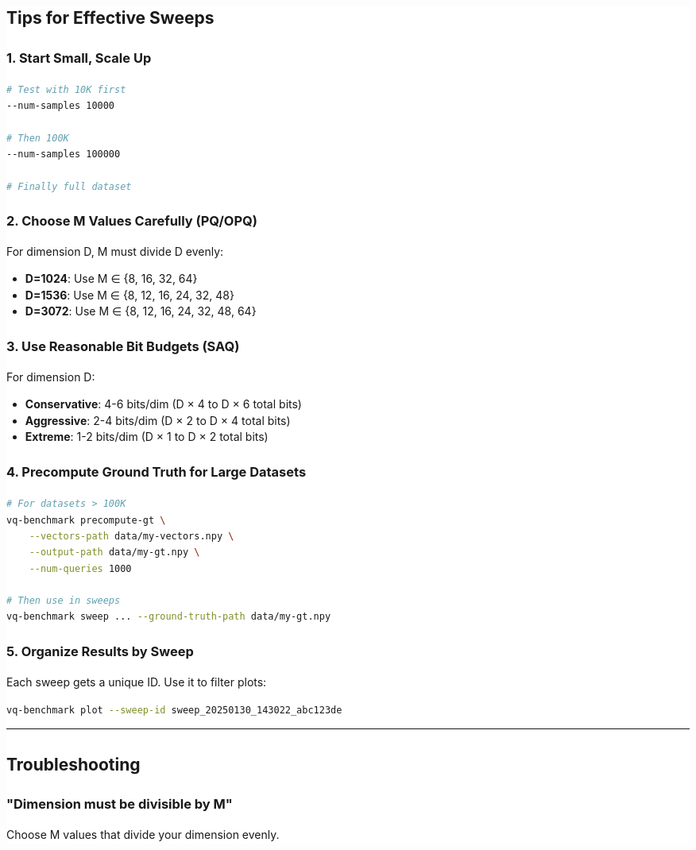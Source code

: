 ## Tips for Effective Sweeps

### 1. Start Small, Scale Up
```bash
# Test with 10K first
--num-samples 10000

# Then 100K
--num-samples 100000

# Finally full dataset
```

### 2. Choose M Values Carefully (PQ/OPQ)
For dimension D, M must divide D evenly:
- **D=1024**: Use M ∈ {8, 16, 32, 64}
- **D=1536**: Use M ∈ {8, 12, 16, 24, 32, 48}
- **D=3072**: Use M ∈ {8, 12, 16, 24, 32, 48, 64}

### 3. Use Reasonable Bit Budgets (SAQ)
For dimension D:
- **Conservative**: 4-6 bits/dim (D × 4 to D × 6 total bits)
- **Aggressive**: 2-4 bits/dim (D × 2 to D × 4 total bits)
- **Extreme**: 1-2 bits/dim (D × 1 to D × 2 total bits)

### 4. Precompute Ground Truth for Large Datasets
```bash
# For datasets > 100K
vq-benchmark precompute-gt \
    --vectors-path data/my-vectors.npy \
    --output-path data/my-gt.npy \
    --num-queries 1000

# Then use in sweeps
vq-benchmark sweep ... --ground-truth-path data/my-gt.npy
```

### 5. Organize Results by Sweep
Each sweep gets a unique ID. Use it to filter plots:
```bash
vq-benchmark plot --sweep-id sweep_20250130_143022_abc123de
```

---

## Troubleshooting

### "Dimension must be divisible by M"
Choose M values that divide your dimension evenly.
